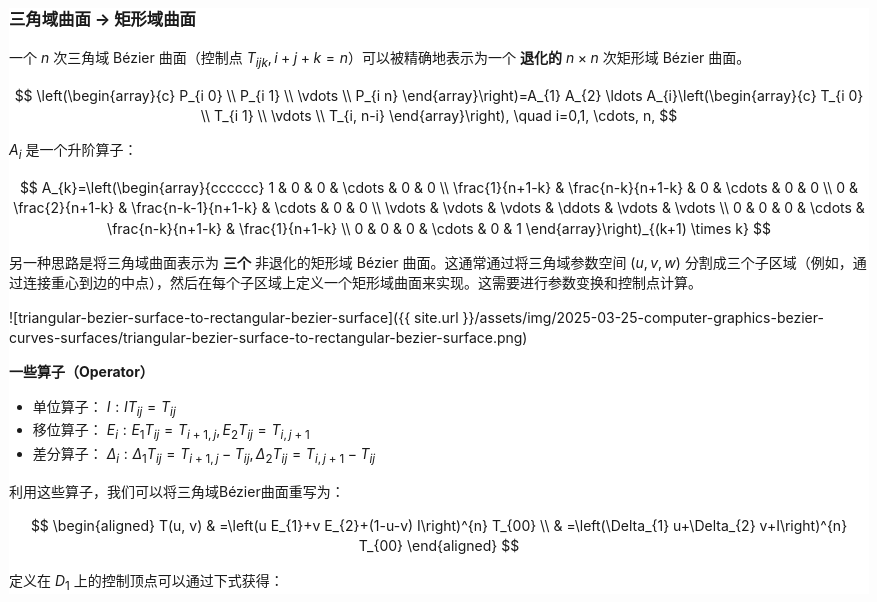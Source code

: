 ### 三角域曲面 → 矩形域曲面

一个 $n$ 次三角域 Bézier 曲面（控制点 $T_{ijk}, i+j+k=n$）可以被精确地表示为一个 **退化的** $n \times n$ 次矩形域 Bézier 曲面。

$$
\left(\begin{array}{c}
P_{i 0} \\
P_{i 1} \\
\vdots \\
P_{i n}
\end{array}\right)=A_{1} A_{2} \ldots A_{i}\left(\begin{array}{c}
T_{i 0} \\
T_{i 1} \\
\vdots \\
T_{i, n-i}
\end{array}\right), \quad i=0,1, \cdots, n,
$$

$A_i$ 是一个升阶算子：

$$
A_{k}=\left(\begin{array}{cccccc}
1 & 0 & 0 & \cdots & 0 & 0 \\
\frac{1}{n+1-k} & \frac{n-k}{n+1-k} & 0 & \cdots & 0 & 0 \\
0 & \frac{2}{n+1-k} & \frac{n-k-1}{n+1-k} & \cdots & 0 & 0 \\
\vdots & \vdots & \vdots & \ddots & \vdots & \vdots \\
0 & 0 & 0 & \cdots & \frac{n-k}{n+1-k} & \frac{1}{n+1-k} \\
0 & 0 & 0 & \cdots & 0 & 1
\end{array}\right)_{(k+1) \times k}
$$

另一种思路是将三角域曲面表示为 **三个** 非退化的矩形域 Bézier 曲面。这通常通过将三角域参数空间 $(u,v,w)$ 分割成三个子区域（例如，通过连接重心到边的中点），然后在每个子区域上定义一个矩形域曲面来实现。这需要进行参数变换和控制点计算。

![triangular-bezier-surface-to-rectangular-bezier-surface]({{ site.url }}/assets/img/2025-03-25-computer-graphics-bezier-curves-surfaces/triangular-bezier-surface-to-rectangular-bezier-surface.png)

**一些算子（Operator）**
- 单位算子：
$I: I T_{i j}=T_{i j}$ 
- 移位算子：
$E_{i}: E_{1} T_{i j}=T_{i+1, j}, E_{2} T_{i j}=T_{i, j+1}$
- 差分算子：
$\Delta_{i}: \Delta_{1} T_{i j}=T_{i+1, j}-T_{i j}, \Delta_{2} T_{i j}=T_{i, j+1}-T_{i j}$

利用这些算子，我们可以将三角域Bézier曲面重写为：

$$
\begin{aligned}
T(u, v) & =\left(u E_{1}+v E_{2}+(1-u-v) I\right)^{n} T_{00} \\
& =\left(\Delta_{1} u+\Delta_{2} v+I\right)^{n} T_{00}
\end{aligned}
$$

定义在 $D_1$ 上的控制顶点可以通过下式获得：
